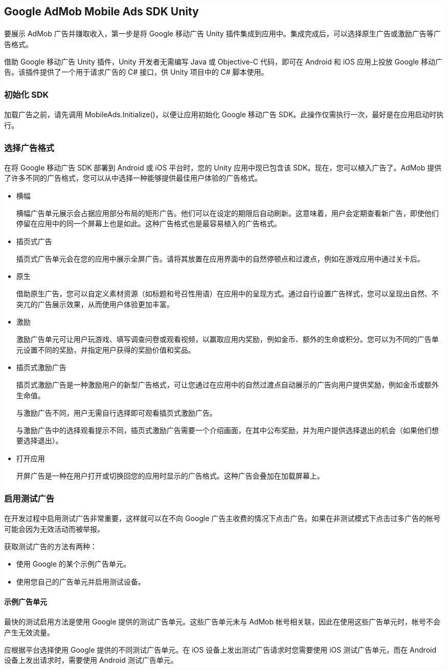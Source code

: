## Google AdMob Mobile Ads SDK Unity

要展示 AdMob 广告并赚取收入，第一步是将 Google 移动广告 Unity 插件集成到应用中。集成完成后，可以选择原生广告或激励广告等广告格式。

借助 Google 移动广告 Unity 插件，Unity 开发者无需编写 Java 或 Objective-C 代码，即可在 Android 和 iOS 应用上投放 Google 移动广告。该插件提供了一个用于请求广告的 C# 接口，供 Unity 项目中的 C# 脚本使用。

### 初始化 SDK

加载广告之前，请先调用 MobileAds.Initialize()，以便让应用初始化 Google 移动广告 SDK。此操作仅需执行一次，最好是在应用启动时执行。

### 选择广告格式

在将 Google 移动广告 SDK 部署到 Android 或 iOS 平台时，您的 Unity 应用中现已包含该 SDK。现在，您可以植入广告了。AdMob 提供了许多不同的广告格式，您可以从中选择一种能够提供最佳用户体验的广告格式。

- 横幅

  横幅广告单元展示会占据应用部分布局的矩形广告。他们可以在设定的期限后自动刷新。这意味着，用户会定期查看新广告，即使他们停留在应用中的同一个屏幕上也是如此。这种广告格式也是最容易植入的广告格式。

- 插页式广告

  插页式广告单元会在您的应用中展示全屏广告。请将其放置在应用界面中的自然停顿点和过渡点，例如在游戏应用中通过关卡后。

- 原生

  借助原生广告，您可以自定义素材资源（如标题和号召性用语）在应用中的呈现方式。通过自行设置广告样式，您可以呈现出自然、不突兀的广告展示效果，从而使用户体验更加丰富。

- 激励

  激励广告单元可让用户玩游戏、填写调查问卷或观看视频，以赢取应用内奖励，例如金币、额外的生命或积分。您可以为不同的广告单元设置不同的奖励，并指定用户获得的奖励价值和奖品。

- 插页式激励广告

  插页式激励广告是一种激励用户的新型广告格式，可让您通过在应用中的自然过渡点自动展示的广告向用户提供奖励，例如金币或额外生命值。

  与激励广告不同，用户无需自行选择即可观看插页式激励广告。

  与激励广告中的选择观看提示不同，插页式激励广告需要一个介绍画面，在其中公布奖励，并为用户提供选择退出的机会（如果他们想要选择退出）。

- 打开应用

  开屏广告是一种在用户打开或切换回您的应用时显示的广告格式。这种广告会叠加在加载屏幕上。

### 启用测试广告

在开发过程中启用测试广告非常重要，这样就可以在不向 Google 广告主收费的情况下点击广告。如果在非测试模式下点击过多广告的帐号可能会因为无效活动而被举报。

获取测试广告的方法有两种：

- 使用 Google 的某个示例广告单元。

- 使用您自己的广告单元并启用测试设备。

#### 示例广告单元

最快的测试启用方法是使用 Google 提供的测试广告单元。这些广告单元未与 AdMob 帐号相关联，因此在使用这些广告单元时，帐号不会产生无效流量。

应根据平台选择使用 Google 提供的不同测试广告单元。在 iOS 设备上发出测试广告请求时您需要使用 iOS 测试广告单元，而在 Android 设备上发出请求时，需要使用 Android 测试广告单元。
